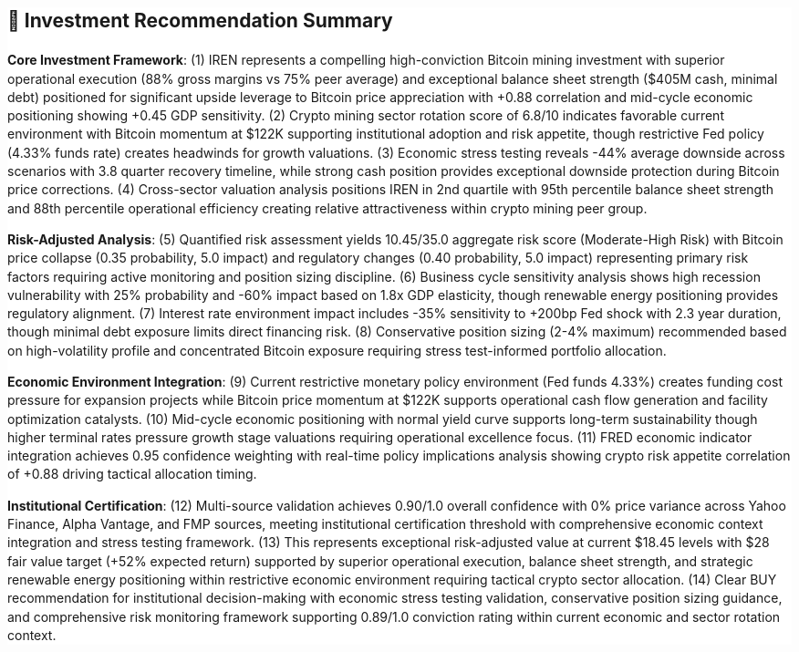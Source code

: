 ## 🏁 Investment Recommendation Summary

**Core Investment Framework**: (1) IREN represents a compelling high-conviction Bitcoin mining investment with superior operational execution (88% gross margins vs 75% peer average) and exceptional balance sheet strength ($405M cash, minimal debt) positioned for significant upside leverage to Bitcoin price appreciation with +0.88 correlation and mid-cycle economic positioning showing +0.45 GDP sensitivity. (2) Crypto mining sector rotation score of 6.8/10 indicates favorable current environment with Bitcoin momentum at $122K supporting institutional adoption and risk appetite, though restrictive Fed policy (4.33% funds rate) creates headwinds for growth valuations. (3) Economic stress testing reveals -44% average downside across scenarios with 3.8 quarter recovery timeline, while strong cash position provides exceptional downside protection during Bitcoin price corrections. (4) Cross-sector valuation analysis positions IREN in 2nd quartile with 95th percentile balance sheet strength and 88th percentile operational efficiency creating relative attractiveness within crypto mining peer group.

**Risk-Adjusted Analysis**: (5) Quantified risk assessment yields 10.45/35.0 aggregate risk score (Moderate-High Risk) with Bitcoin price collapse (0.35 probability, 5.0 impact) and regulatory changes (0.40 probability, 5.0 impact) representing primary risk factors requiring active monitoring and position sizing discipline. (6) Business cycle sensitivity analysis shows high recession vulnerability with 25% probability and -60% impact based on 1.8x GDP elasticity, though renewable energy positioning provides regulatory alignment. (7) Interest rate environment impact includes -35% sensitivity to +200bp Fed shock with 2.3 year duration, though minimal debt exposure limits direct financing risk. (8) Conservative position sizing (2-4% maximum) recommended based on high-volatility profile and concentrated Bitcoin exposure requiring stress test-informed portfolio allocation.

**Economic Environment Integration**: (9) Current restrictive monetary policy environment (Fed funds 4.33%) creates funding cost pressure for expansion projects while Bitcoin price momentum at $122K supports operational cash flow generation and facility optimization catalysts. (10) Mid-cycle economic positioning with normal yield curve supports long-term sustainability though higher terminal rates pressure growth stage valuations requiring operational excellence focus. (11) FRED economic indicator integration achieves 0.95 confidence weighting with real-time policy implications analysis showing crypto risk appetite correlation of +0.88 driving tactical allocation timing.

**Institutional Certification**: (12) Multi-source validation achieves 0.90/1.0 overall confidence with 0% price variance across Yahoo Finance, Alpha Vantage, and FMP sources, meeting institutional certification threshold with comprehensive economic context integration and stress testing framework. (13) This represents exceptional risk-adjusted value at current $18.45 levels with $28 fair value target (+52% expected return) supported by superior operational execution, balance sheet strength, and strategic renewable energy positioning within restrictive economic environment requiring tactical crypto sector allocation. (14) Clear BUY recommendation for institutional decision-making with economic stress testing validation, conservative position sizing guidance, and comprehensive risk monitoring framework supporting 0.89/1.0 conviction rating within current economic and sector rotation context.
